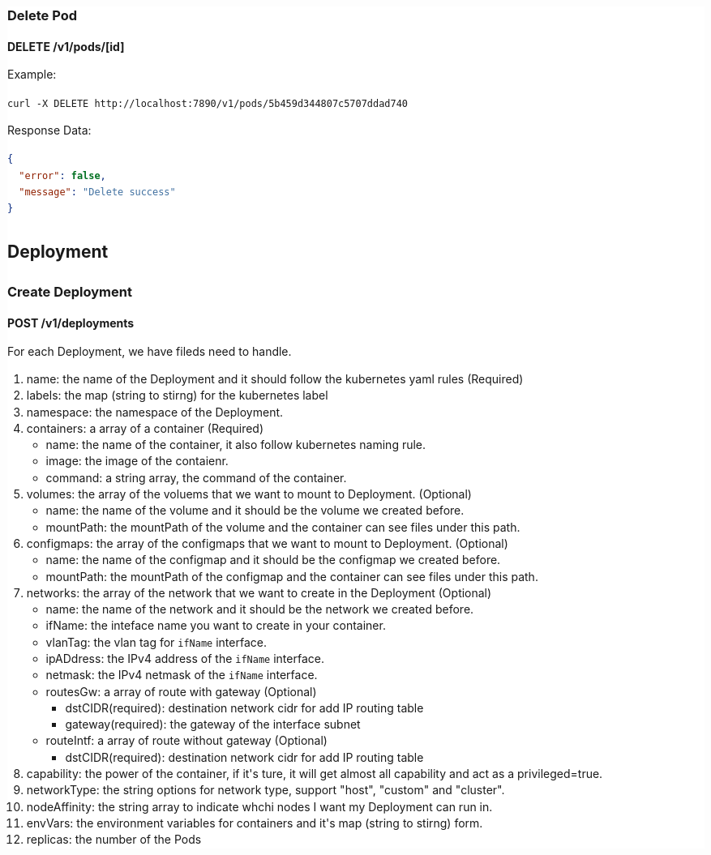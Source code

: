 ### Delete Pod

**DELETE /v1/pods/[id]**

Example:

```
curl -X DELETE http://localhost:7890/v1/pods/5b459d344807c5707ddad740
```

Response Data:

```json
{
  "error": false,
  "message": "Delete success"
}
```

## Deployment

### Create Deployment

**POST /v1/deployments**

For each Deployment, we have fileds need to handle.
1. name: the name of the Deployment and it should follow the kubernetes yaml rules (Required)
2. labels: the map (string to stirng) for the kubernetes label
3. namespace: the namespace of the Deployment.
4. containers: a array of a container (Required)
    - name: the name of the container, it also follow kubernetes naming rule.
    - image: the image of the contaienr.
    - command: a string array, the command of the container.
5. volumes: the array of the voluems that we want to mount to Deployment. (Optional)
    - name: the name of the volume and it should be the volume we created before.
    - mountPath: the mountPath of the volume and the container can see files under this path.
6. configmaps: the array of the configmaps that we want to mount to Deployment. (Optional)
    - name: the name of the configmap and it should be the configmap we created before.
    - mountPath: the mountPath of the configmap and the container can see files under this path.
7. networks: the array of the network that we want to create in the Deployment (Optional)
    - name: the name of the network and it should be the network we created before.
    - ifName: the inteface name you want to create in your container.
    - vlanTag: the vlan tag for `ifName` interface.
    - ipADdress: the IPv4 address of the `ifName` interface.
    - netmask: the IPv4 netmask of the `ifName` interface.
    - routesGw: a array of route with gateway (Optional)
        - dstCIDR(required): destination network cidr for add IP routing table
        - gateway(required): the gateway of the interface subnet
    - routeIntf: a array of route without gateway (Optional)
        - dstCIDR(required): destination network cidr for add IP routing table
8. capability: the power of the container, if it's ture, it will get almost all capability and act as a privileged=true.
9. networkType: the string options for network type, support "host", "custom" and "cluster".
10. nodeAffinity: the string array to indicate whchi nodes I want my Deployment can run in.
11. envVars: the environment variables for containers and it's map (string to stirng) form.
12. replicas: the number of the Pods
